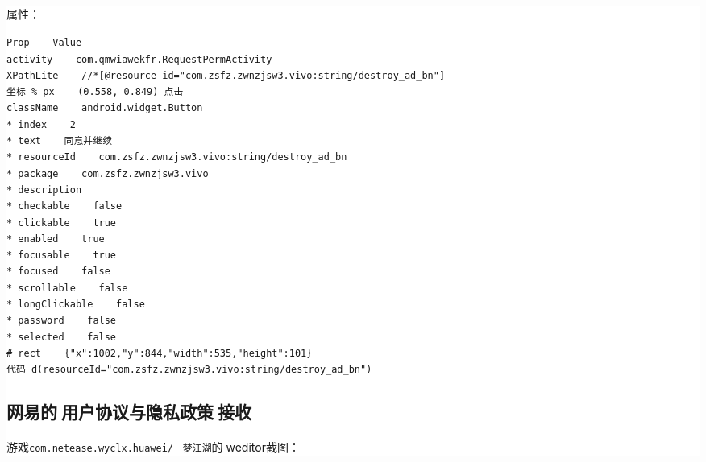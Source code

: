 属性：

```shell
Prop    Value
activity    com.qmwiawekfr.RequestPermActivity
XPathLite    //*[@resource-id="com.zsfz.zwnzjsw3.vivo:string/destroy_ad_bn"]
坐标 % px    (0.558, 0.849) 点击
className    android.widget.Button
* index    2
* text    同意并继续
* resourceId    com.zsfz.zwnzjsw3.vivo:string/destroy_ad_bn
* package    com.zsfz.zwnzjsw3.vivo
* description    
* checkable    false
* clickable    true
* enabled    true
* focusable    true
* focused    false
* scrollable    false
* longClickable    false
* password    false
* selected    false
# rect    {"x":1002,"y":844,"width":535,"height":101}
代码 d(resourceId="com.zsfz.zwnzjsw3.vivo:string/destroy_ad_bn")
```

## 网易的 用户协议与隐私政策 接收

游戏`com.netease.wyclx.huawei/一梦江湖`的 weditor截图：
